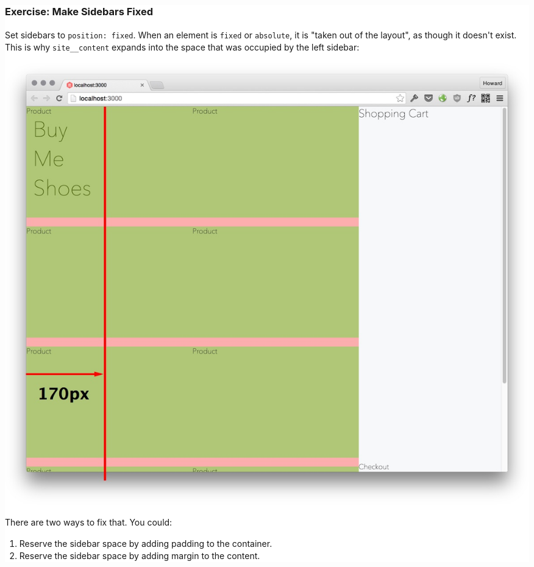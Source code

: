 
### Exercise: Make Sidebars Fixed



Set sidebars to `position: fixed`. When an element is `fixed` or `absolute`, it is "taken out of the layout", as though it doesn't exist. This is why `site__content` expands into the space that was occupied by the left sidebar:

![](sidebar-no-reserved-space.jpg)



There are two ways to fix that. You could:

1. Reserve the sidebar space by adding padding to the container.
2. Reserve the sidebar space by adding margin to the content.

